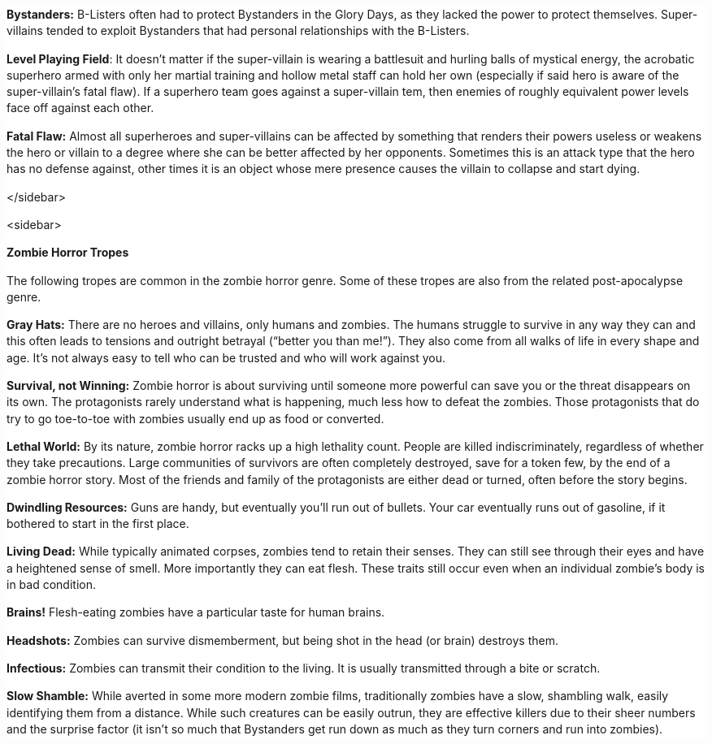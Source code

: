 **Bystanders:** B-Listers often had to protect Bystanders in the Glory Days, as they lacked the power to protect themselves. Super-villains tended to exploit Bystanders that had personal relationships with the B-Listers.

**Level Playing Field**: It doesn’t matter if the super-villain is wearing a battlesuit and hurling balls of mystical energy, the acrobatic superhero armed with only her martial training and hollow metal staff can hold her own (especially if said hero is aware of the super-villain’s fatal flaw). If a superhero team goes against a super-villain tem, then enemies of roughly equivalent power levels face off against each other.

**Fatal Flaw:** Almost all superheroes and super-villains can be affected by something that renders their powers useless or weakens the hero or villain to a degree where she can be better affected by her opponents. Sometimes this is an attack type that the hero has no defense against, other times it is an object whose mere presence causes the villain to collapse and start dying.

\</sidebar\>

\<sidebar\>

**Zombie Horror Tropes**

The following tropes are common in the zombie horror genre. Some of these tropes are also from the related post-apocalypse genre.

**Gray Hats:** There are no heroes and villains, only humans and zombies. The humans struggle to survive in any way they can and this often leads to tensions and outright betrayal (“better you than me!”). They also come from all walks of life in every shape and age. It’s not always easy to tell who can be trusted and who will work against you.

**Survival, not Winning:** Zombie horror is about surviving until someone more powerful can save you or the threat disappears on its own. The protagonists rarely understand what is happening, much less how to defeat the zombies. Those protagonists that do try to go toe-to-toe with zombies usually end up as food or converted.

**Lethal World:** By its nature, zombie horror racks up a high lethality count. People are killed indiscriminately, regardless of whether they take precautions. Large communities of survivors are often completely destroyed, save for a token few, by the end of a zombie horror story. Most of the friends and family of the protagonists are either dead or turned, often before the story begins.

**Dwindling Resources:** Guns are handy, but eventually you’ll run out of bullets. Your car eventually runs out of gasoline, if it bothered to start in the first place.

**Living Dead:** While typically animated corpses, zombies tend to retain their senses. They can still see through their eyes and have a heightened sense of smell. More importantly they can eat flesh. These traits still occur even when an individual zombie’s body is in bad condition.

**Brains!** Flesh-eating zombies have a particular taste for human brains.

**Headshots:** Zombies can survive dismemberment, but being shot in the head (or brain) destroys them.

**Infectious:** Zombies can transmit their condition to the living. It is usually transmitted through a bite or scratch.

**Slow Shamble:** While averted in some more modern zombie films, traditionally zombies have a slow, shambling walk, easily identifying them from a distance. While such creatures can be easily outrun, they are effective killers due to their sheer numbers and the surprise factor (it isn’t so much that Bystanders get run down as much as they turn corners and run into zombies).
